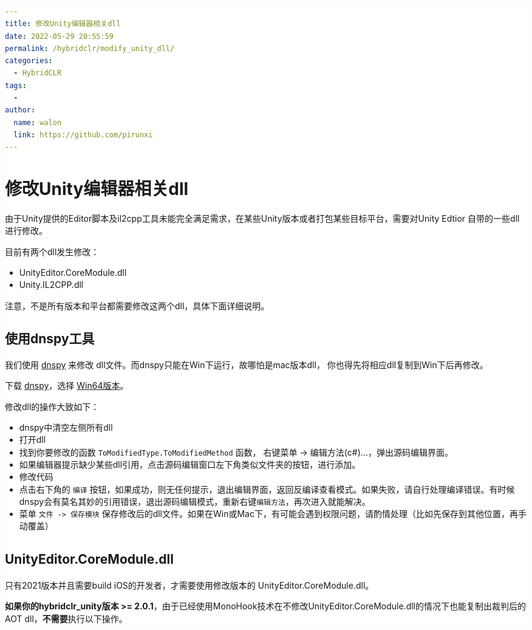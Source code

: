```yaml
---
title: 修改Unity编辑器相关dll
date: 2022-05-29 20:55:59
permalink: /hybridclr/modify_unity_dll/
categories:
  - HybridCLR
tags:
  - 
author: 
  name: walon
  link: https://github.com/pirunxi
---
```


# 修改Unity编辑器相关dll

由于Unity提供的Editor脚本及il2cpp工具未能完全满足需求，在某些Unity版本或者打包某些目标平台，需要对Unity Edtior
自带的一些dll进行修改。

目前有两个dll发生修改：

- UnityEditor.CoreModule.dll
- Unity.IL2CPP.dll

注意，不是所有版本和平台都需要修改这两个dll，具体下面详细说明。

## 使用dnspy工具

我们使用 [dnspy](https://github.com/dnSpy/dnSpy) 来修改 dll文件。而dnspy只能在Win下运行，故哪怕是mac版本dll，
你也得先将相应dll复制到Win下后再修改。

下载 [dnspy](https://github.com/dnSpy/dnSpy/releases)，选择 [Win64版本](https://github.com/dnSpy/dnSpy/releases/download/v6.1.8/dnSpy-net-win64.zip)。

修改dll的操作大致如下：

- dnspy中清空左侧所有dll
- 打开dll
- 找到你要修改的函数 `ToModifiedType.ToModifiedMethod` 函数， 右键菜单 -> 编辑方法(c#)...，弹出源码编辑界面。
- 如果编辑器提示缺少某些dll引用，点击源码编辑窗口左下角类似文件夹的按钮，进行添加。
- 修改代码
- 点击右下角的 `编译` 按钮，如果成功，则无任何提示，退出编辑界面，返回反编译查看模式。如果失败，请自行处理编译错误。有时候dnspy会有莫名其妙的引用错误，退出源码编辑模式，重新右键`编辑方法`，再次进入就能解决。
- 菜单 `文件 -> 保存模块` 保存修改后的dll文件。如果在Win或Mac下，有可能会遇到权限问题，请酌情处理（比如先保存到其他位置，再手动覆盖）

## UnityEditor.CoreModule.dll

只有2021版本并且需要build iOS的开发者，才需要使用修改版本的 UnityEditor.CoreModule.dll。

**如果你的hybridclr_unity版本 >= 2.0.1**，由于已经使用MonoHook技术在不修改UnityEditor.CoreModule.dll的情况下也能复制出裁判后的AOT dll，**不需要**执行以下操作。
